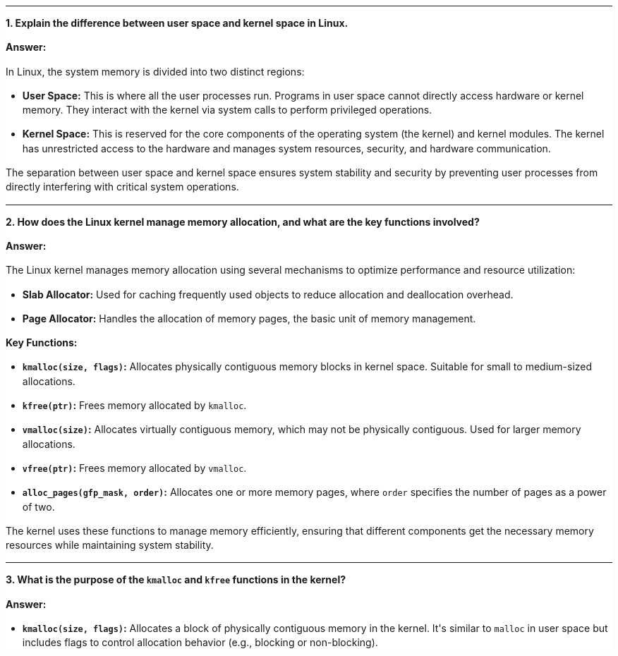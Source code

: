 
---

**1. Explain the difference between user space and kernel space in Linux.**

**Answer:**

In Linux, the system memory is divided into two distinct regions:

- **User Space:** This is where all the user processes run. Programs in user space cannot directly access hardware or kernel memory. They interact with the kernel via system calls to perform privileged operations.

- **Kernel Space:** This is reserved for the core components of the operating system (the kernel) and kernel modules. The kernel has unrestricted access to the hardware and manages system resources, security, and hardware communication.

The separation between user space and kernel space ensures system stability and security by preventing user processes from directly interfering with critical system operations.

---

**2. How does the Linux kernel manage memory allocation, and what are the key functions involved?**

**Answer:**

The Linux kernel manages memory allocation using several mechanisms to optimize performance and resource utilization:

- **Slab Allocator:** Used for caching frequently used objects to reduce allocation and deallocation overhead.

- **Page Allocator:** Handles the allocation of memory pages, the basic unit of memory management.

**Key Functions:**

- **`kmalloc(size, flags)`:** Allocates physically contiguous memory blocks in kernel space. Suitable for small to medium-sized allocations.

- **`kfree(ptr)`:** Frees memory allocated by `kmalloc`.

- **`vmalloc(size)`:** Allocates virtually contiguous memory, which may not be physically contiguous. Used for larger memory allocations.

- **`vfree(ptr)`:** Frees memory allocated by `vmalloc`.

- **`alloc_pages(gfp_mask, order)`:** Allocates one or more memory pages, where `order` specifies the number of pages as a power of two.

The kernel uses these functions to manage memory efficiently, ensuring that different components get the necessary memory resources while maintaining system stability.

---

**3. What is the purpose of the `kmalloc` and `kfree` functions in the kernel?**

**Answer:**

- **`kmalloc(size, flags)`:** Allocates a block of physically contiguous memory in the kernel. It's similar to `malloc` in user space but includes flags to control allocation behavior (e.g., blocking or non-blocking).
